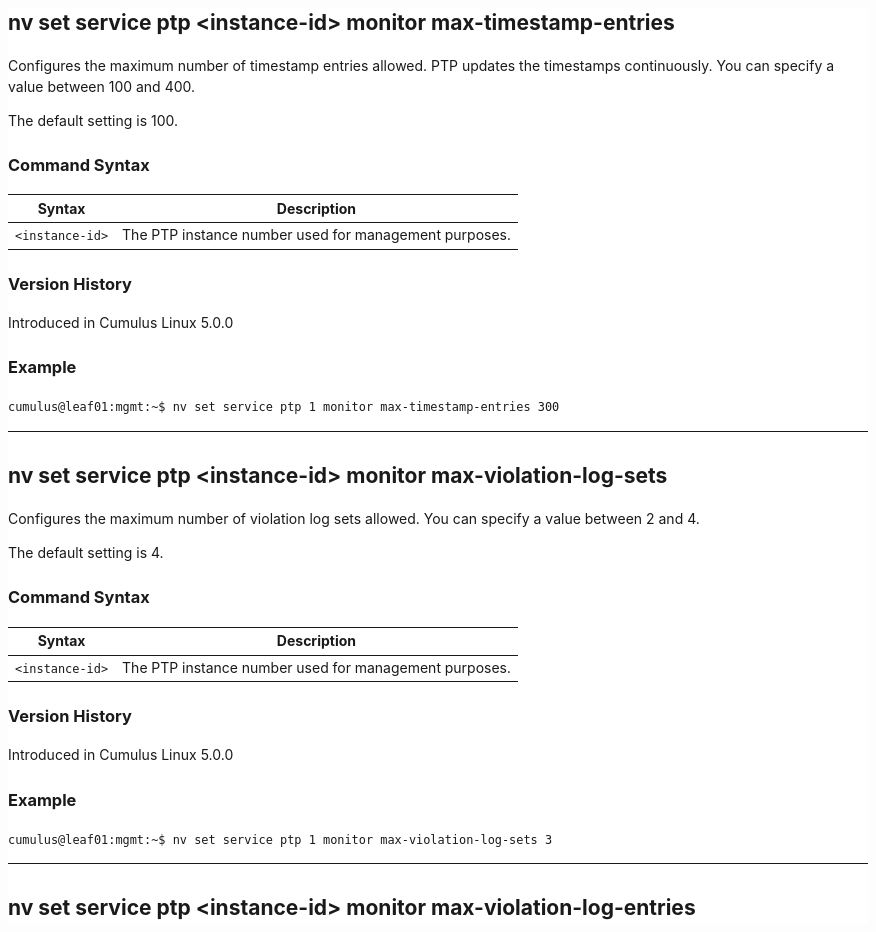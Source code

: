 ## nv set service ptp \<instance-id\> monitor max-timestamp-entries

Configures the maximum number of timestamp entries allowed. PTP updates the timestamps continuously. You can specify a value between 100 and 400.

The default setting is 100.

### Command Syntax

| Syntax |  Description   |
| ---------  | -------------- |
| `<instance-id>` |  The PTP instance number used for management purposes. |

### Version History

Introduced in Cumulus Linux 5.0.0

### Example

```
cumulus@leaf01:mgmt:~$ nv set service ptp 1 monitor max-timestamp-entries 300
```

- - -

## nv set service ptp \<instance-id\> monitor max-violation-log-sets

Configures the maximum number of violation log sets allowed. You can specify a value between 2 and 4.

The default setting is 4.

### Command Syntax

| Syntax |  Description   |
| ---------  | -------------- |
| `<instance-id>` |  The PTP instance number used for management purposes. |

### Version History

Introduced in Cumulus Linux 5.0.0

### Example

```
cumulus@leaf01:mgmt:~$ nv set service ptp 1 monitor max-violation-log-sets 3
```

- - -

## nv set service ptp \<instance-id\> monitor max-violation-log-entries
